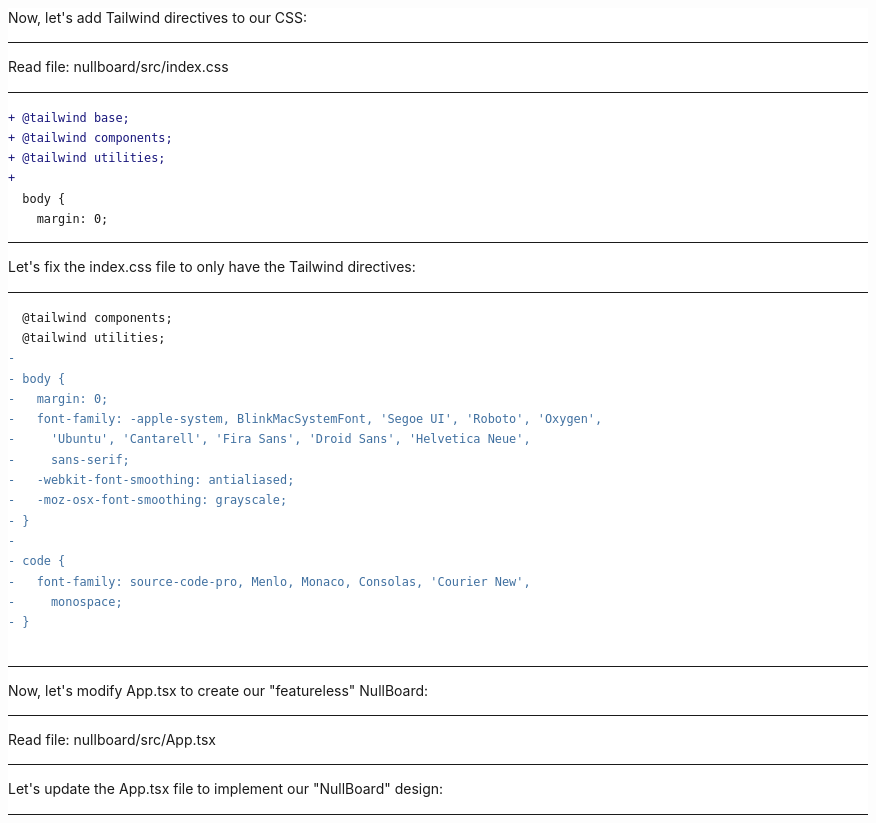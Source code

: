 Now, let's add Tailwind directives to our CSS:

---

Read file: nullboard/src/index.css

---

```diff
+ @tailwind base;
+ @tailwind components;
+ @tailwind utilities;
+ 
  body {
    margin: 0;
```

---

Let's fix the index.css file to only have the Tailwind directives:

---

```diff
  @tailwind components;
  @tailwind utilities;
- 
- body {
-   margin: 0;
-   font-family: -apple-system, BlinkMacSystemFont, 'Segoe UI', 'Roboto', 'Oxygen',
-     'Ubuntu', 'Cantarell', 'Fira Sans', 'Droid Sans', 'Helvetica Neue',
-     sans-serif;
-   -webkit-font-smoothing: antialiased;
-   -moz-osx-font-smoothing: grayscale;
- }
- 
- code {
-   font-family: source-code-pro, Menlo, Monaco, Consolas, 'Courier New',
-     monospace;
- }
  
```

---

Now, let's modify App.tsx to create our "featureless" NullBoard:

---

Read file: nullboard/src/App.tsx

---

Let's update the App.tsx file to implement our "NullBoard" design:

---
